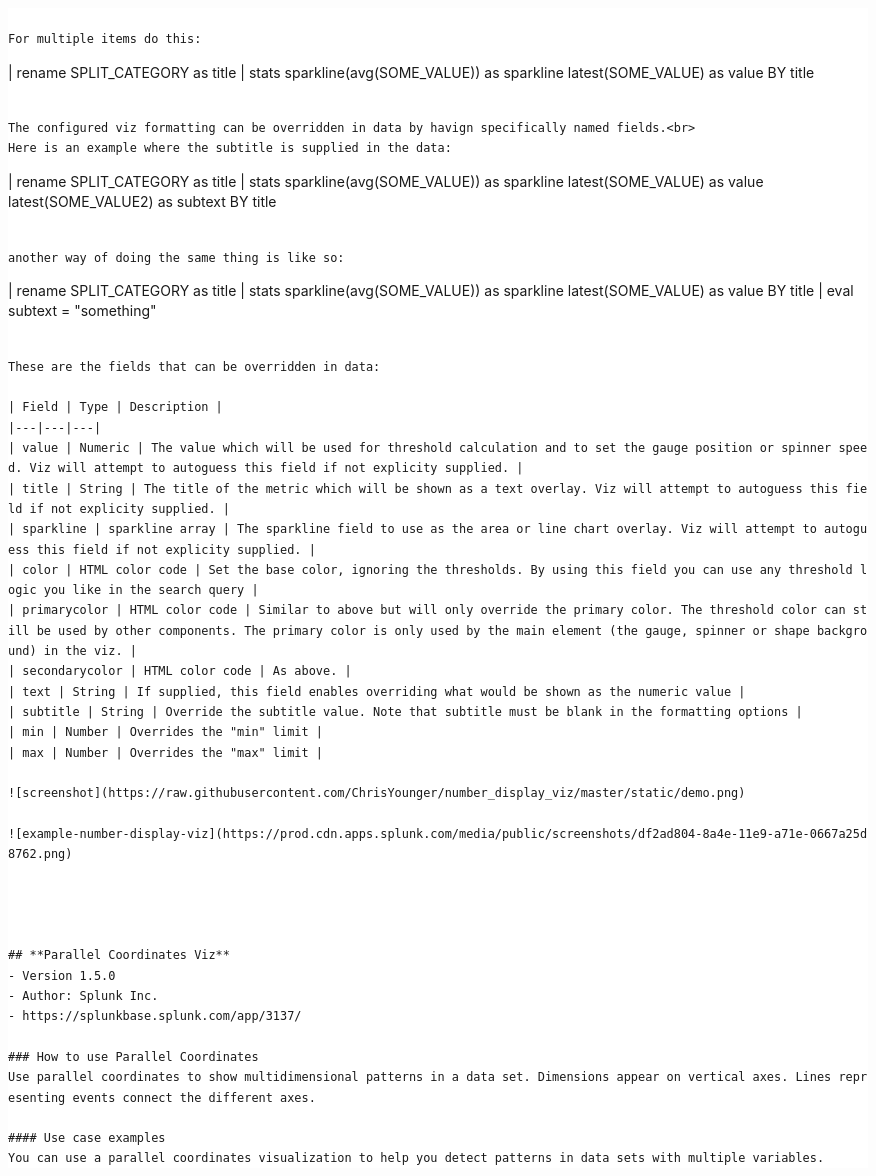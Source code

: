 ```

For multiple items do this:
```
| rename SPLIT_CATEGORY as title | stats sparkline(avg(SOME_VALUE)) as sparkline latest(SOME_VALUE) as value BY title
```

The configured viz formatting can be overridden in data by havign specifically named fields.<br>
Here is an example where the subtitle is supplied in the data:
```
| rename SPLIT_CATEGORY as title | stats sparkline(avg(SOME_VALUE)) as sparkline latest(SOME_VALUE) as value latest(SOME_VALUE2) as subtext BY title
```

another way of doing the same thing is like so:
```
| rename SPLIT_CATEGORY as title | stats sparkline(avg(SOME_VALUE)) as sparkline latest(SOME_VALUE) as value BY title | eval subtext = "something"
```

These are the fields that can be overridden in data:

| Field | Type | Description |
|---|---|---|
| value | Numeric | The value which will be used for threshold calculation and to set the gauge position or spinner speed. Viz will attempt to autoguess this field if not explicity supplied. |
| title | String | The title of the metric which will be shown as a text overlay. Viz will attempt to autoguess this field if not explicity supplied. |
| sparkline | sparkline array | The sparkline field to use as the area or line chart overlay. Viz will attempt to autoguess this field if not explicity supplied. |
| color | HTML color code | Set the base color, ignoring the thresholds. By using this field you can use any threshold logic you like in the search query |
| primarycolor | HTML color code | Similar to above but will only override the primary color. The threshold color can still be used by other components. The primary color is only used by the main element (the gauge, spinner or shape background) in the viz. |
| secondarycolor | HTML color code | As above. |
| text | String | If supplied, this field enables overriding what would be shown as the numeric value |
| subtitle | String | Override the subtitle value. Note that subtitle must be blank in the formatting options |
| min | Number | Overrides the "min" limit |
| max | Number | Overrides the "max" limit |

![screenshot](https://raw.githubusercontent.com/ChrisYounger/number_display_viz/master/static/demo.png)

![example-number-display-viz](https://prod.cdn.apps.splunk.com/media/public/screenshots/df2ad804-8a4e-11e9-a71e-0667a25d8762.png)



 
## **Parallel Coordinates Viz** 
- Version 1.5.0
- Author: Splunk Inc.
- https://splunkbase.splunk.com/app/3137/

### How to use Parallel Coordinates
Use parallel coordinates to show multidimensional patterns in a data set. Dimensions appear on vertical axes. Lines representing events connect the different axes.

#### Use case examples
You can use a parallel coordinates visualization to help you detect patterns in data sets with multiple variables.

```